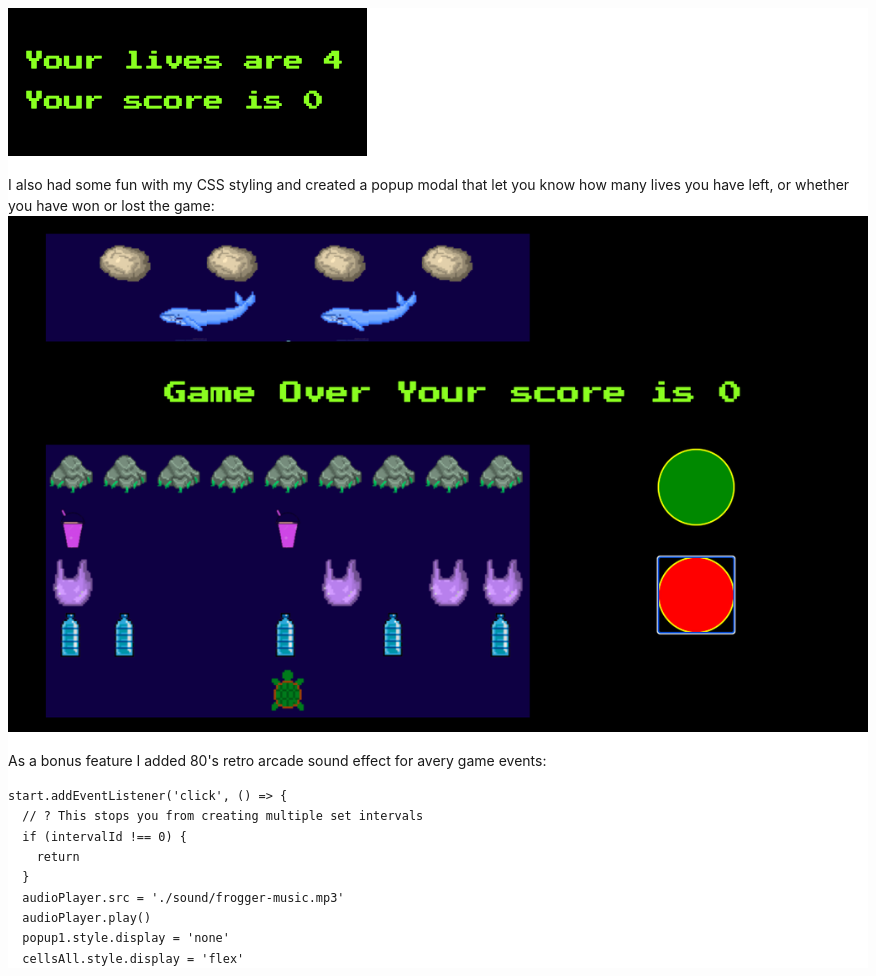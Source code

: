 
![Lives and score display](./screenshots/score1.png)

I also had some fun with my CSS styling and created a popup modal that let you know how many lives you have left, or whether you have won or lost the game:
![Gameover](./screenshots/gameo.png)


As a bonus feature I added 80's retro arcade sound effect for avery game events:
```
start.addEventListener('click', () => {
  // ? This stops you from creating multiple set intervals
  if (intervalId !== 0) {
    return
  }
  audioPlayer.src = './sound/frogger-music.mp3'
  audioPlayer.play()
  popup1.style.display = 'none'
  cellsAll.style.display = 'flex'
```
